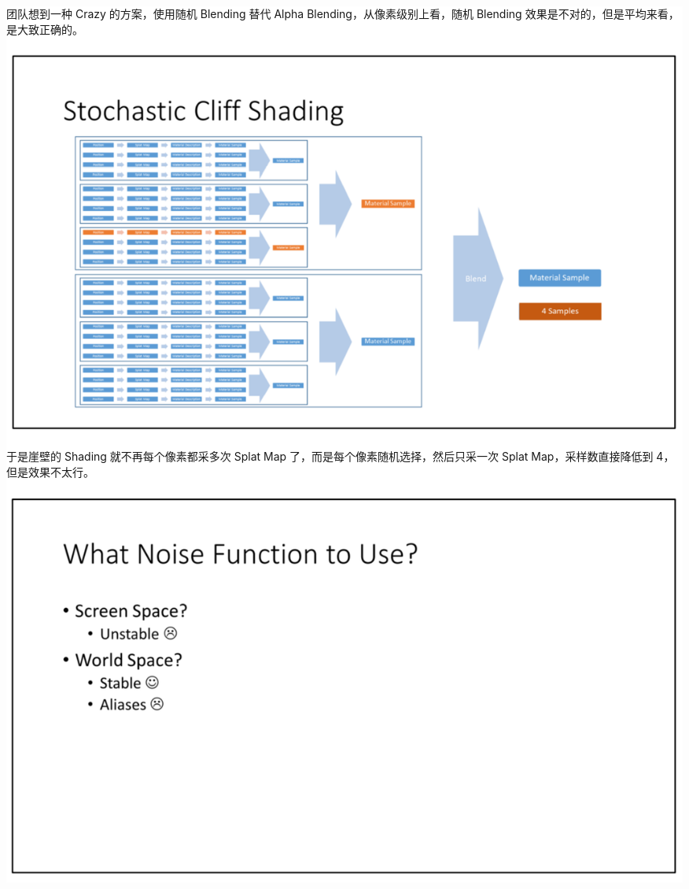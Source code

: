 团队想到一种 Crazy 的方案，使用随机 Blending 替代 Alpha Blending，从像素级别上看，随机 Blending 效果是不对的，但是平均来看，是大致正确的。

![](86.png)

于是崖壁的 Shading 就不再每个像素都采多次 Splat Map 了，而是每个像素随机选择，然后只采一次 Splat Map，采样数直接降低到 4，但是效果不太行。

![](87.png)
